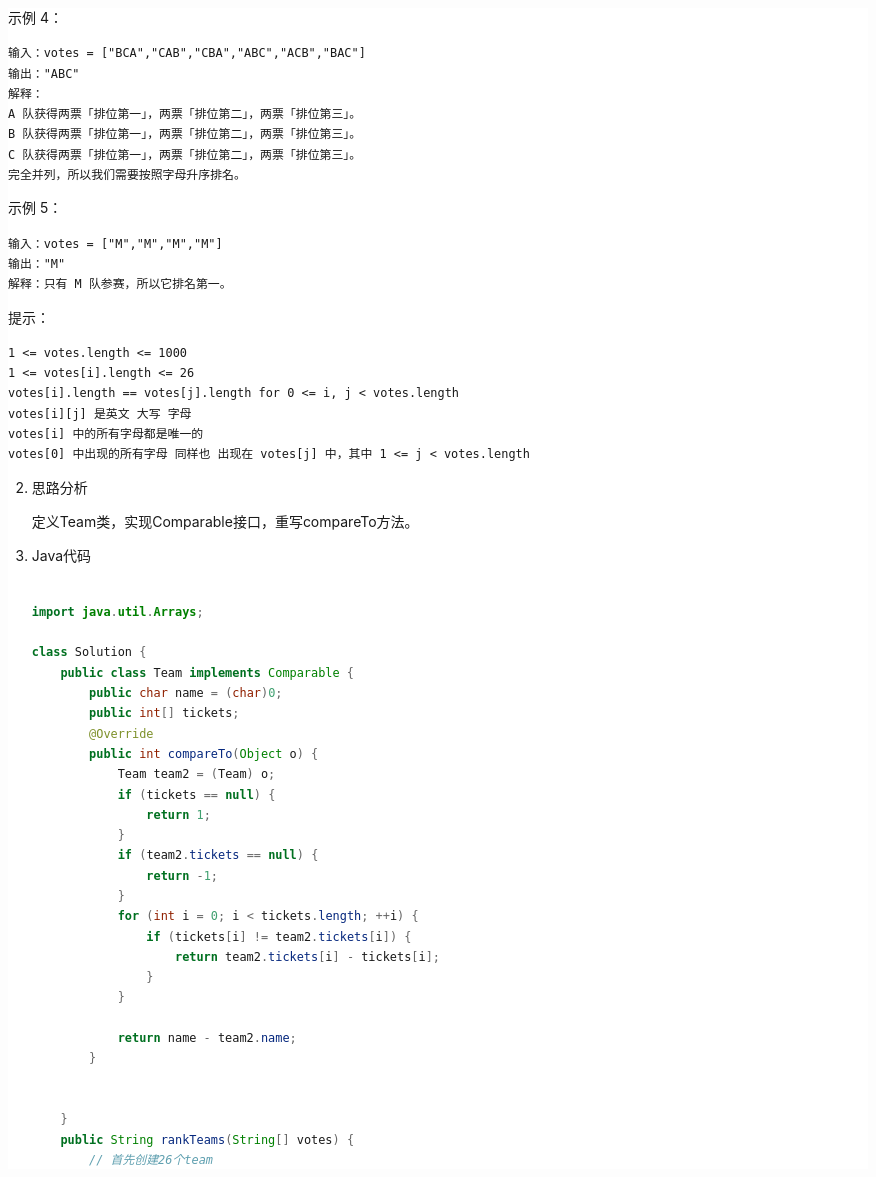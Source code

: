 
   示例 4：

   ```
   输入：votes = ["BCA","CAB","CBA","ABC","ACB","BAC"]
   输出："ABC"
   解释： 
   A 队获得两票「排位第一」，两票「排位第二」，两票「排位第三」。
   B 队获得两票「排位第一」，两票「排位第二」，两票「排位第三」。
   C 队获得两票「排位第一」，两票「排位第二」，两票「排位第三」。
   完全并列，所以我们需要按照字母升序排名。
   ```


   示例 5：

   ```
   输入：votes = ["M","M","M","M"]
   输出："M"
   解释：只有 M 队参赛，所以它排名第一。
   ```

   提示：

   ```
   1 <= votes.length <= 1000
   1 <= votes[i].length <= 26
   votes[i].length == votes[j].length for 0 <= i, j < votes.length
   votes[i][j] 是英文 大写 字母
   votes[i] 中的所有字母都是唯一的
   votes[0] 中出现的所有字母 同样也 出现在 votes[j] 中，其中 1 <= j < votes.length
   ```

   

2. 思路分析

   定义Team类，实现Comparable接口，重写compareTo方法。

3. Java代码

   ```java
   
   import java.util.Arrays;
   
   class Solution {
       public class Team implements Comparable {
           public char name = (char)0;
           public int[] tickets;
           @Override
           public int compareTo(Object o) {
               Team team2 = (Team) o;
               if (tickets == null) {
                   return 1;
               }
               if (team2.tickets == null) {
                   return -1;
               }
               for (int i = 0; i < tickets.length; ++i) {
                   if (tickets[i] != team2.tickets[i]) {
                       return team2.tickets[i] - tickets[i]; 
                   }
               }
               
               return name - team2.name;
           }
           
           
       }
       public String rankTeams(String[] votes) {
           // 首先创建26个team
   ```